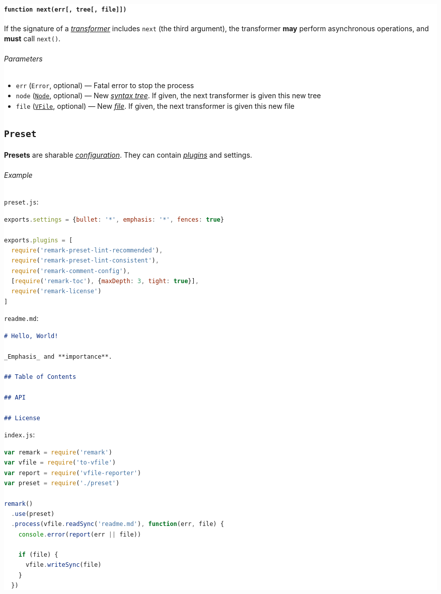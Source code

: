 #### `function next(err[, tree[, file]])`

If the signature of a [*transformer*][transformer] includes `next` (the third
argument), the transformer **may** perform asynchronous operations, and **must**
call `next()`.

###### Parameters

*   `err` (`Error`, optional) — Fatal error to stop the process
*   `node` ([`Node`][node], optional) — New [*syntax tree*][syntax-tree].
    If given, the next transformer is given this new tree
*   `file` ([`VFile`][vfile], optional) — New [*file*][file].
    If given, the next transformer is given this new file

## `Preset`

**Presets** are sharable [*configuration*][configuration].
They can contain [*plugins*][plugin] and settings.

###### Example

`preset.js`:

```js
exports.settings = {bullet: '*', emphasis: '*', fences: true}

exports.plugins = [
  require('remark-preset-lint-recommended'),
  require('remark-preset-lint-consistent'),
  require('remark-comment-config'),
  [require('remark-toc'), {maxDepth: 3, tight: true}],
  require('remark-license')
]
```

`readme.md`:

```markdown
# Hello, World!

_Emphasis_ and **importance**.

## Table of Contents

## API

## License
```

`index.js`:

```js
var remark = require('remark')
var vfile = require('to-vfile')
var report = require('vfile-reporter')
var preset = require('./preset')

remark()
  .use(preset)
  .process(vfile.readSync('readme.md'), function(err, file) {
    console.error(report(err || file))

    if (file) {
      vfile.writeSync(file)
    }
  })
```


[logo]: https://raw.githubusercontent.com/unifiedjs/unified/39917ea/logo.svg?sanitize=true
[build-badge]: https://img.shields.io/travis/unifiedjs/unified.svg
[build]: https://travis-ci.org/unifiedjs/unified
[coverage-badge]: https://img.shields.io/codecov/c/github/unifiedjs/unified.svg
[coverage]: https://codecov.io/github/unifiedjs/unified
[downloads-badge]: https://img.shields.io/npm/dm/unified.svg
[downloads]: https://www.npmjs.com/package/unified
[size-badge]: https://img.shields.io/bundlephobia/minzip/unified.svg
[size]: https://bundlephobia.com/result?p=unified
[sponsors-badge]: https://opencollective.com/unified/sponsors/badge.svg
[backers-badge]: https://opencollective.com/unified/backers/badge.svg
[collective]: https://opencollective.com/unified
[chat-badge]: https://img.shields.io/badge/join%20the%20community-on%20spectrum-7b16ff.svg
[chat]: https://spectrum.chat/unified
[health]: https://github.com/unifiedjs/.github
[contributing]: https://github.com/unifiedjs/.github/blob/master/contributing.md
[support]: https://github.com/unifiedjs/.github/blob/master/support.md
[coc]: https://github.com/unifiedjs/.github/blob/master/code-of-conduct.md
[awesome]: https://github.com/unifiedjs/awesome-unified
[license]: license
[author]: https://wooorm.com
[npm]: https://docs.npmjs.com/cli/install
[ts-unist]: https://www.npmjs.com/package/@types/unist
[ts-vfile]: https://www.npmjs.com/package/@types/vfile
[site]: https://unified.js.org
[medium]: https://medium.com/unifiedjs
[announcement]: https://medium.com/unifiedjs/collectively-evolving-through-crowdsourcing-22c359ea95cc
[twitter]: https://twitter.com/unifiedjs
[guides]: https://unified.js.org/#guides
[spectrum]: https://spectrum.chat/unified
[rehype]: https://github.com/rehypejs/rehype
[remark]: https://github.com/remarkjs/remark
[retext]: https://github.com/retextjs/retext
[hast]: https://github.com/syntax-tree/hast
[mdast]: https://github.com/syntax-tree/mdast
[nlcst]: https://github.com/syntax-tree/nlcst
[unist]: https://github.com/syntax-tree/unist
[engine]: https://github.com/unifiedjs/unified-engine
[args]: https://github.com/unifiedjs/unified-args
[gulp]: https://github.com/unifiedjs/unified-engine-gulp
[atom]: https://github.com/unifiedjs/unified-engine-atom
[remark-rehype]: https://github.com/remarkjs/remark-rehype
[remark-retext]: https://github.com/remarkjs/remark-retext
[rehype-retext]: https://github.com/rehypejs/rehype-retext
[rehype-remark]: https://github.com/rehypejs/rehype-remark
[unist-utilities]: https://github.com/syntax-tree/unist#list-of-utilities
[vfile]: https://github.com/vfile/vfile
[vfile-contents]: https://github.com/vfile/vfile#vfilecontents
[vfile-utilities]: https://github.com/vfile/vfile#related-tools
[node]: https://github.com/syntax-tree/unist#node
[description]: #description
[syntax-tree]: #syntax-trees
[configuration]: #configuration
[file]: #file
[processors]: #processors
[process]: #processorprocessfile-done
[process-sync]: #processorprocesssyncfilevalue
[parse]: #processorparsefile
[parser]: #processorparser
[stringify]: #processorstringifynode-file
[run]: #processorrunnode-file-done
[run-sync]: #processorrunsyncnode-file
[compiler]: #processorcompiler
[data]: #processordatakey-value
[attacher]: #function-attacheroptions
[transformer]: #function-transformernode-file-next
[next]: #function-nexterr-tree-file
[freeze]: #processorfreeze
[plugin]: #plugin
[run-done]: #function-doneerr-node-file
[process-done]: #function-doneerr-file
[contribute]: #contribute
[rehype-react]: https://github.com/rhysd/rehype-react
[trough]: https://github.com/wooorm/trough#function-fninput-next
[promise]: https://developer.mozilla.org/Web/JavaScript/Reference/Global_Objects/Promise
[remark-plugins]: https://github.com/remarkjs/remark/blob/master/doc/plugins.md#list-of-plugins
[rehype-plugins]: https://github.com/rehypejs/rehype/blob/master/doc/plugins.md#list-of-plugins
[retext-plugins]: https://github.com/retextjs/retext/blob/master/doc/plugins.md#list-of-plugins
[stream]: https://github.com/unifiedjs/unified-stream
[ideas]: https://github.com/unifiedjs/ideas
[preliminary]: https://github.com/retextjs/retext/commit/8fcb1f#diff-168726dbe96b3ce427e7fedce31bb0bc
[externalised]: https://github.com/remarkjs/remark/commit/9892ec#diff-168726dbe96b3ce427e7fedce31bb0bc
[published]: https://github.com/unifiedjs/unified/commit/2ba1cf
[ware]: https://github.com/segmentio/ware
[gatsby]: https://www.gatsbyjs.org
[mdx]: https://mdxjs.com
[jsx]: https://reactjs.org/docs/jsx-in-depth.html
[prettier]: https://prettier.io
[node.js]: https://nodejs.org
[zeit]: https://zeit.co
[netlify]: https://www.netlify.com
[github]: https://github.com
[mozilla]: https://www.mozilla.org
[wordpress]: https://wordpress.com
[adobe]: https://www.adobe.com
[facebook]: https://www.facebook.com
[google]: https://www.google.com